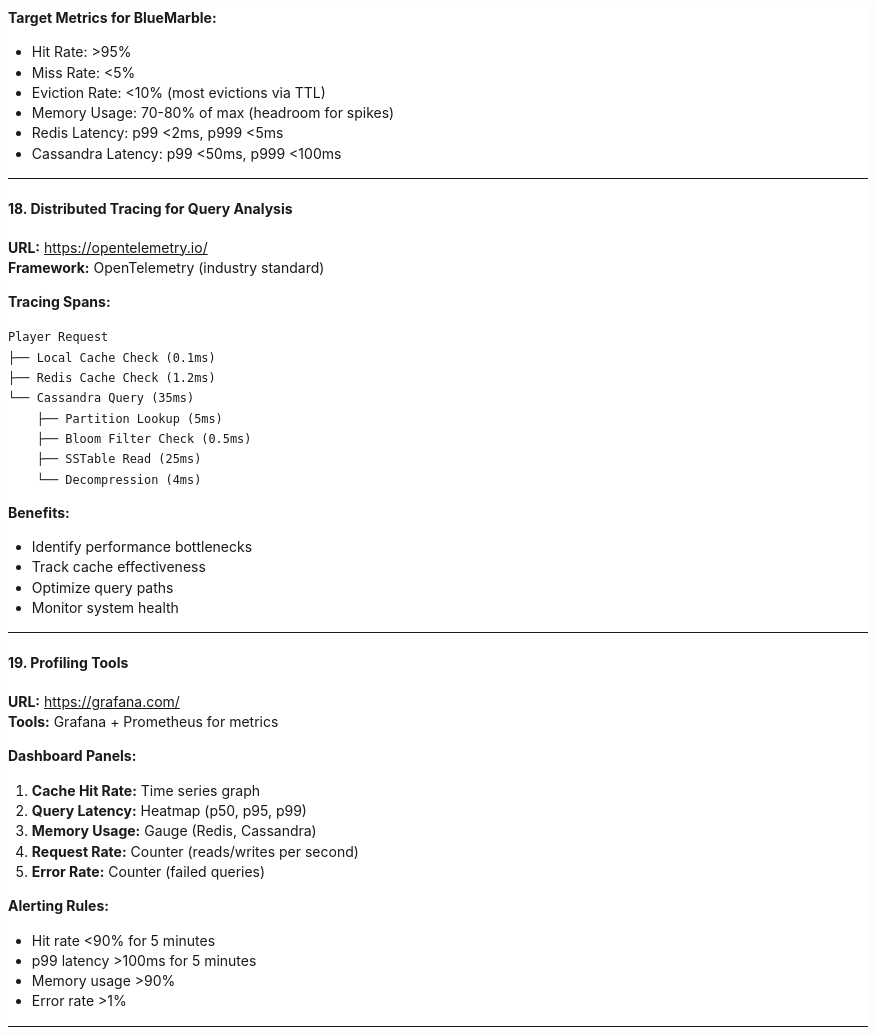 **Target Metrics for BlueMarble:**
- Hit Rate: >95%
- Miss Rate: <5%
- Eviction Rate: <10% (most evictions via TTL)
- Memory Usage: 70-80% of max (headroom for spikes)
- Redis Latency: p99 <2ms, p999 <5ms
- Cassandra Latency: p99 <50ms, p999 <100ms

---

#### 18. Distributed Tracing for Query Analysis

**URL:** <https://opentelemetry.io/>  
**Framework:** OpenTelemetry (industry standard)

**Tracing Spans:**
```
Player Request
├── Local Cache Check (0.1ms)
├── Redis Cache Check (1.2ms)
└── Cassandra Query (35ms)
    ├── Partition Lookup (5ms)
    ├── Bloom Filter Check (0.5ms)
    ├── SSTable Read (25ms)
    └── Decompression (4ms)
```

**Benefits:**
- Identify performance bottlenecks
- Track cache effectiveness
- Optimize query paths
- Monitor system health

---

#### 19. Profiling Tools

**URL:** <https://grafana.com/>  
**Tools:** Grafana + Prometheus for metrics

**Dashboard Panels:**
1. **Cache Hit Rate:** Time series graph
2. **Query Latency:** Heatmap (p50, p95, p99)
3. **Memory Usage:** Gauge (Redis, Cassandra)
4. **Request Rate:** Counter (reads/writes per second)
5. **Error Rate:** Counter (failed queries)

**Alerting Rules:**
- Hit rate <90% for 5 minutes
- p99 latency >100ms for 5 minutes
- Memory usage >90%
- Error rate >1%

---
